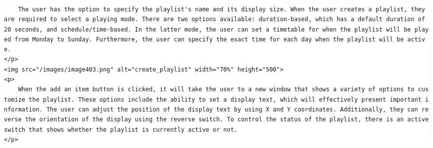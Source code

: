         The user has the option to specify the playlist's name and its display size. When the user creates a playlist, they are required to select a playing mode. There are two options available: duration-based, which has a default duration of 20 seconds, and schedule/time-based. In the latter mode, the user can set a timetable for when the playlist will be played from Monday to Sunday. Furthermore, the user can specify the exact time for each day when the playlist will be active.
    </p>
    <img src="/images/image403.png" alt="create_playlist" width="70%" height="500">
    <p>
        When the add an item button is clicked, it will take the user to a new window that shows a variety of options to customize the playlist. These options include the ability to set a display text, which will effectively present important information. The user can adjust the position of the display text by using X and Y coordinates. Additionally, they can reverse the orientation of the display using the reverse switch. To control the status of the playlist, there is an active switch that shows whether the playlist is currently active or not.
    </p>